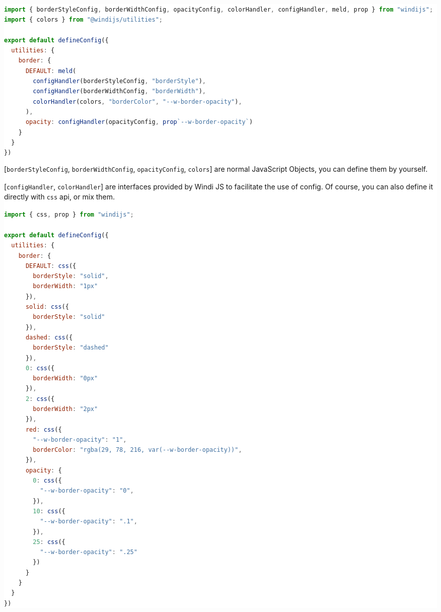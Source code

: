 ```js
import { borderStyleConfig, borderWidthConfig, opacityConfig, colorHandler, configHandler, meld, prop } from "windijs";
import { colors } from "@windijs/utilities";

export default defineConfig({
  utilities: {
    border: {
      DEFAULT: meld(
        configHandler(borderStyleConfig, "borderStyle"),
        configHandler(borderWidthConfig, "borderWidth"),
        colorHandler(colors, "borderColor", "--w-border-opacity"),
      ),
      opacity: configHandler(opacityConfig, prop`--w-border-opacity`)
    }
  }
})
```

[`borderStyleConfig`, `borderWidthConfig`, `opacityConfig`, `colors`] are normal JavaScript Objects, you can define them by yourself.

[`configHandler`, `colorHandler`] are interfaces provided by Windi JS to facilitate the use of config. Of course, you can also define it directly with `css` api, or mix them.

```js
import { css, prop } from "windijs";

export default defineConfig({
  utilities: {
    border: {
      DEFAULT: css({
        borderStyle: "solid",
        borderWidth: "1px"
      }),
      solid: css({
        borderStyle: "solid"
      }),
      dashed: css({
        borderStyle: "dashed"
      }),
      0: css({
        borderWidth: "0px"
      }),
      2: css({
        borderWidth: "2px"
      }),
      red: css({
        "--w-border-opacity": "1",
        borderColor: "rgba(29, 78, 216, var(--w-border-opacity))",
      }),
      opacity: {
        0: css({
          "--w-border-opacity": "0",
        }),
        10: css({
          "--w-border-opacity": ".1",
        }),
        25: css({
          "--w-border-opacity": ".25"
        })
      }
    }
  }
})
```